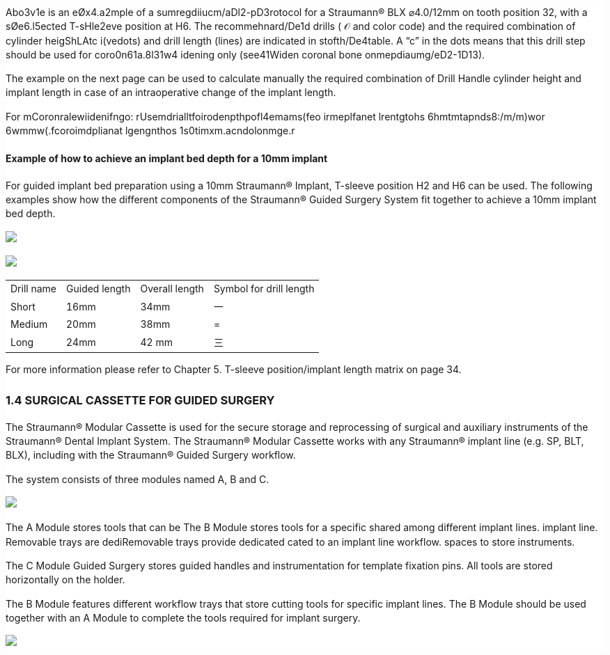 Abo3v1e is an eØx4.a2mple of a sumregdiiucm/aDl2-pD3rotocol for a Straumann® BLX $\varnothing4.0/12\mathsf{m m}$ on tooth position 32, with a sØe6.l5ected T-sHle2eve position at H6. The recommehnard/De1d drills ( $\mathcal{O}$ and color code) and the required combination of cylinder heigShLAtc i(vedots) and drill length (lines) are indicated in stofth/De4table. A “c” in the dots means that this drill step should be used for coro0n61a.8l31w4 idening only (see41Widen coronal bone onmepdiaumg/eD2-1D13).  

The example on the next page can be used to calculate manually the required combination of Drill Handle cylinder height and implant length in case of an intraoperative change of the implant length.  

For mCoronralewiidenifngo: rUsemdrialltfoirodenpthpofl4emams(feo irmeplfanet lrentgtohs 6hmtmtapnds8:/m/m)wor 6wmmw(.fcoroimdplianat lgengnthos 1s0timxm.acndolonmge.r  

#### Example of how to achieve an implant bed depth for a $10\mathsf{m m}$ implant  

For guided implant bed preparation using a $10\mathsf{m m}$ Straumann® Implant, T-sleeve position H2 and H6 can be used. The following examples show how the different components of the Straumann® Guided Surgery System fit together to achieve a $10\mathsf{m m}$ implant bed depth.  

![](https://cdn-mineru.openxlab.org.cn/extract/e2221ce8-ff3c-498e-ba3e-bd7e1f81b776/1f2aaab8ebc1e492dbf7f329206c6c1ee976da320343d453e2cf72aa0cda30ab.jpg)  

![](https://cdn-mineru.openxlab.org.cn/extract/e2221ce8-ff3c-498e-ba3e-bd7e1f81b776/a4f934e5692f9726448916155cbe77d5c03da1d83e95c06be349ee49831c3c51.jpg)  

<html><body><table><tr><td>Drill name</td><td>Guided length</td><td>Overall length</td><td>Symbol for drill length</td></tr><tr><td>Short</td><td>16mm</td><td>34mm</td><td>一</td></tr><tr><td>Medium</td><td>20mm</td><td>38mm</td><td>=</td></tr><tr><td>Long</td><td>24mm</td><td>42 mm</td><td>三</td></tr></table></body></html>  

For more information please refer to Chapter 5. T-sleeve position/implant length matrix on page 34.  

### 1.4 SURGICAL CASSETTE FOR GUIDED SURGERY  

The Straumann® Modular Cassette is used for the secure storage and reprocessing of surgical and auxiliary instruments of the Straumann® Dental Implant System. The Straumann® Modular Cassette works with any Straumann® implant line (e.g. SP, BLT, BLX), including with the Straumann® Guided Surgery workflow.  

The system consists of three modules named A, B and C.  

![](https://cdn-mineru.openxlab.org.cn/extract/e2221ce8-ff3c-498e-ba3e-bd7e1f81b776/9ef81fa4fc5e9d8b929ec3069dff011eca12a62de256361fc0e48bd1c45b7527.jpg)  

The A Module stores tools that can be The B Module stores tools for a specific shared among different implant lines. implant line. Removable trays are dediRemovable trays provide dedicated cated to an implant line workflow. spaces to store instruments.  

The C Module Guided Surgery stores guided handles and instrumentation for template fixation pins. All tools are stored horizontally on the holder.  

The B Module features different workflow trays that store cutting tools for specific implant lines. The B Module should be used together with an A Module to complete the tools required for implant surgery.  

![](https://cdn-mineru.openxlab.org.cn/extract/e2221ce8-ff3c-498e-ba3e-bd7e1f81b776/bb82bb4e466cd60b866900bd8cfa8655808b27a45e4df009ccf37740be3912e0.jpg)  
